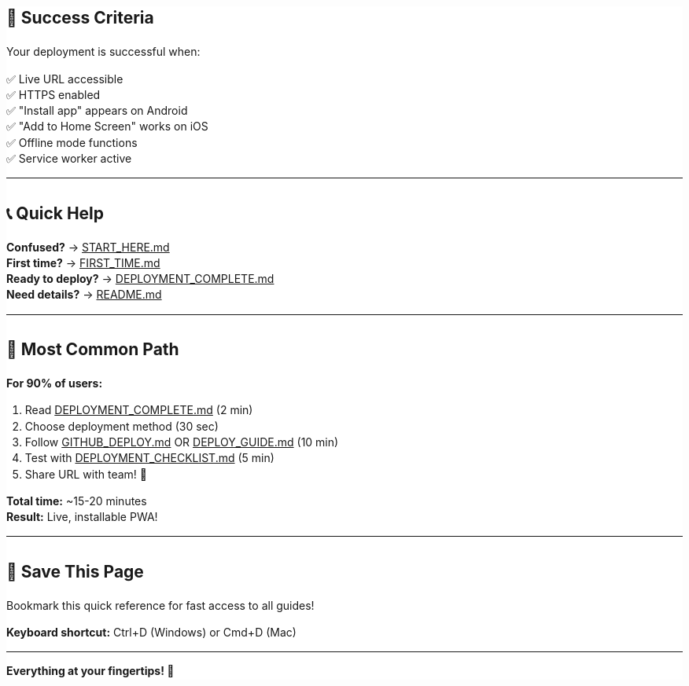 ## 🎊 Success Criteria

Your deployment is successful when:

✅ Live URL accessible  
✅ HTTPS enabled  
✅ "Install app" appears on Android  
✅ "Add to Home Screen" works on iOS  
✅ Offline mode functions  
✅ Service worker active  

---

## 📞 Quick Help

**Confused?** → [START_HERE.md](/START_HERE.md)  
**First time?** → [FIRST_TIME.md](/FIRST_TIME.md)  
**Ready to deploy?** → [DEPLOYMENT_COMPLETE.md](/DEPLOYMENT_COMPLETE.md)  
**Need details?** → [README.md](/README.md)  

---

## 🎯 Most Common Path

**For 90% of users:**

1. Read [DEPLOYMENT_COMPLETE.md](/DEPLOYMENT_COMPLETE.md) (2 min)
2. Choose deployment method (30 sec)
3. Follow [GITHUB_DEPLOY.md](/GITHUB_DEPLOY.md) OR [DEPLOY_GUIDE.md](/DEPLOY_GUIDE.md) (10 min)
4. Test with [DEPLOYMENT_CHECKLIST.md](/DEPLOYMENT_CHECKLIST.md) (5 min)
5. Share URL with team! 🎉

**Total time:** ~15-20 minutes  
**Result:** Live, installable PWA!

---

## 💾 Save This Page

Bookmark this quick reference for fast access to all guides!

**Keyboard shortcut:** Ctrl+D (Windows) or Cmd+D (Mac)

---

**Everything at your fingertips! 🚀**

